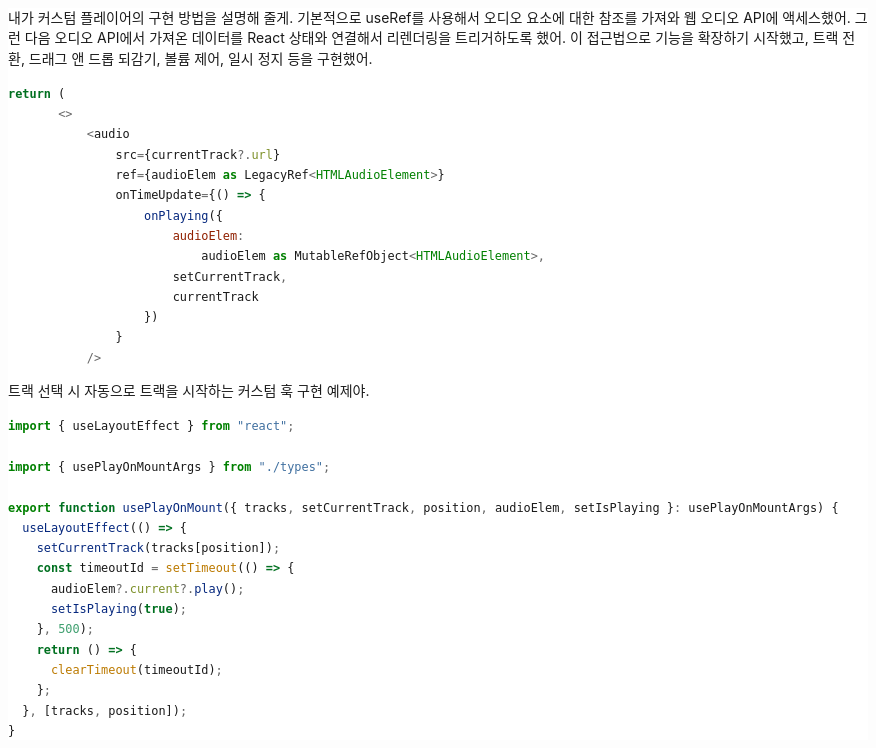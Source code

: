 <ins class="adsbygoogle"
     style="display:block"
     data-ad-client="ca-pub-4877378276818686"
     data-ad-slot="1107185301"
     data-ad-format="auto"
     data-full-width-responsive="true"></ins>

<script>
     (adsbygoogle = window.adsbygoogle || []).push({});
</script>

내가 커스텀 플레이어의 구현 방법을 설명해 줄게. 기본적으로 useRef를 사용해서 오디오 요소에 대한 참조를 가져와 웹 오디오 API에 액세스했어. 그런 다음 오디오 API에서 가져온 데이터를 React 상태와 연결해서 리렌더링을 트리거하도록 했어. 이 접근법으로 기능을 확장하기 시작했고, 트랙 전환, 드래그 앤 드롭 되감기, 볼륨 제어, 일시 정지 등을 구현했어.

```js
return (
       <>
           <audio
               src={currentTrack?.url}
               ref={audioElem as LegacyRef<HTMLAudioElement>}
               onTimeUpdate={() => {
                   onPlaying({
                       audioElem:
                           audioElem as MutableRefObject<HTMLAudioElement>,
                       setCurrentTrack,
                       currentTrack
                   })
               }
           />
```

트랙 선택 시 자동으로 트랙을 시작하는 커스텀 훅 구현 예제야.

```js
import { useLayoutEffect } from "react";

import { usePlayOnMountArgs } from "./types";

export function usePlayOnMount({ tracks, setCurrentTrack, position, audioElem, setIsPlaying }: usePlayOnMountArgs) {
  useLayoutEffect(() => {
    setCurrentTrack(tracks[position]);
    const timeoutId = setTimeout(() => {
      audioElem?.current?.play();
      setIsPlaying(true);
    }, 500);
    return () => {
      clearTimeout(timeoutId);
    };
  }, [tracks, position]);
}
```

